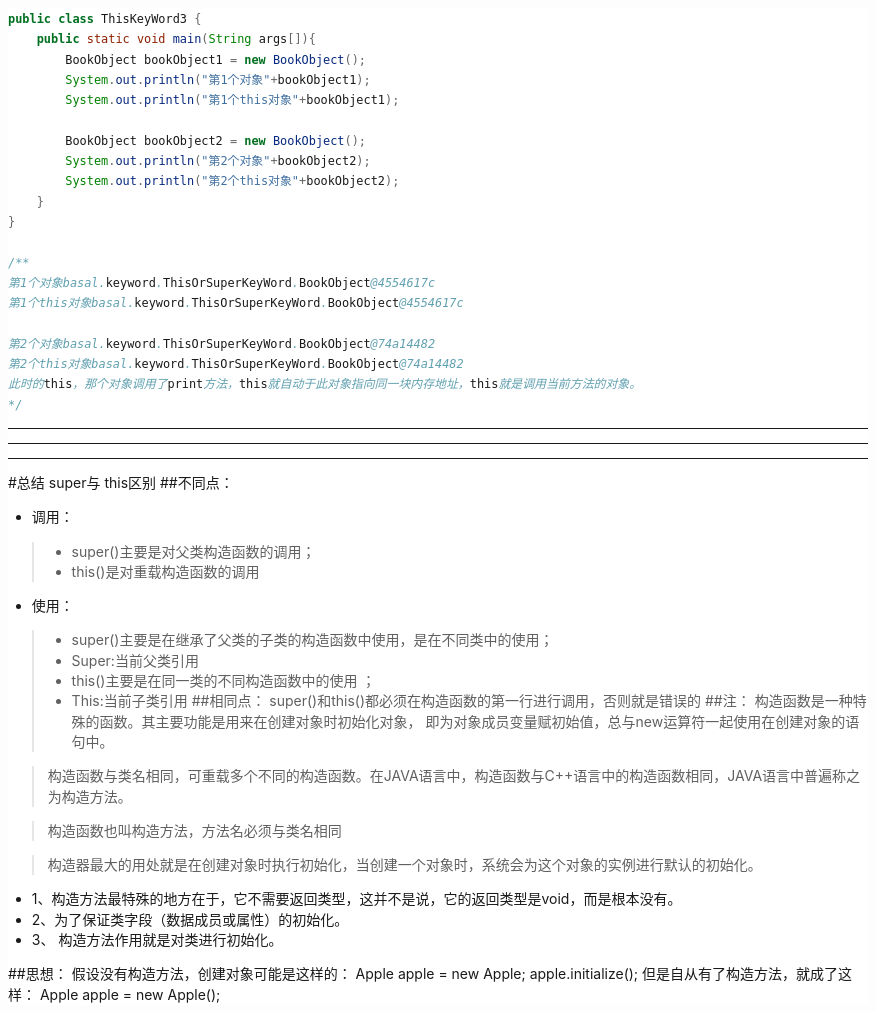```java
public class ThisKeyWord3 {
    public static void main(String args[]){
        BookObject bookObject1 = new BookObject();
        System.out.println("第1个对象"+bookObject1);
        System.out.println("第1个this对象"+bookObject1);

        BookObject bookObject2 = new BookObject();
        System.out.println("第2个对象"+bookObject2);
        System.out.println("第2个this对象"+bookObject2);
    }
}

/**
第1个对象basal.keyword.ThisOrSuperKeyWord.BookObject@4554617c
第1个this对象basal.keyword.ThisOrSuperKeyWord.BookObject@4554617c

第2个对象basal.keyword.ThisOrSuperKeyWord.BookObject@74a14482
第2个this对象basal.keyword.ThisOrSuperKeyWord.BookObject@74a14482
此时的this，那个对象调用了print方法，this就自动于此对象指向同一块内存地址，this就是调用当前方法的对象。
*/
```

---
---
---

#总结 super与 this区别
##不同点：
* 调用：
>* super()主要是对父类构造函数的调用；
>* this()是对重载构造函数的调用
* 使用：
>* super()主要是在继承了父类的子类的构造函数中使用，是在不同类中的使用；
>* Super:当前父类引用
>* this()主要是在同一类的不同构造函数中的使用 ；
>* This:当前子类引用
##相同点：
super()和this()都必须在构造函数的第一行进行调用，否则就是错误的
##注：
> 构造函数是一种特殊的函数。其主要功能是用来在创建对象时初始化对象， 即为对象成员变量赋初始值，总与new运算符一起使用在创建对象的语句中。

>构造函数与类名相同，可重载多个不同的构造函数。在JAVA语言中，构造函数与C++语言中的构造函数相同，JAVA语言中普遍称之为构造方法。

>构造函数也叫构造方法，方法名必须与类名相同

>构造器最大的用处就是在创建对象时执行初始化，当创建一个对象时，系统会为这个对象的实例进行默认的初始化。
* 1、构造方法最特殊的地方在于，它不需要返回类型，这并不是说，它的返回类型是void，而是根本没有。
* 2、为了保证类字段（数据成员或属性）的初始化。
* 3、 构造方法作用就是对类进行初始化。

##思想：
假设没有构造方法，创建对象可能是这样的：
Apple apple = new Apple;
apple.initialize();
但是自从有了构造方法，就成了这样：
Apple apple = new Apple();
